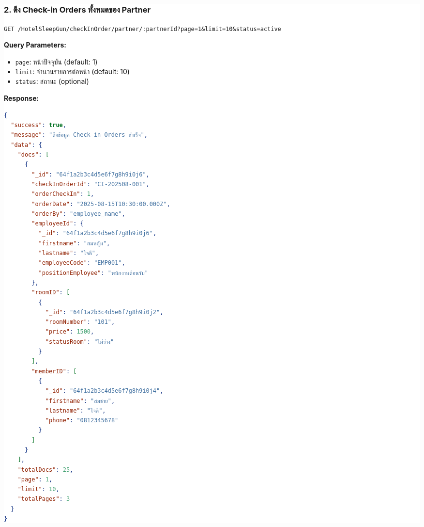 ```json
```

### 2. ดึง Check-in Orders ทั้งหมดของ Partner
```
GET /HotelSleepGun/checkInOrder/partner/:partnerId?page=1&limit=10&status=active
```

**Query Parameters:**
- `page`: หน้าปัจจุบัน (default: 1)
- `limit`: จำนวนรายการต่อหน้า (default: 10)
- `status`: สถานะ (optional)

**Response:**
```json
{
  "success": true,
  "message": "ดึงข้อมูล Check-in Orders สำเร็จ",
  "data": {
    "docs": [
      {
        "_id": "64f1a2b3c4d5e6f7g8h9i0j6",
        "checkInOrderId": "CI-202508-001",
        "orderCheckIn": 1,
        "orderDate": "2025-08-15T10:30:00.000Z",
        "orderBy": "employee_name",
        "employeeId": {
          "_id": "64f1a2b3c4d5e6f7g8h9i0j6",
          "firstname": "สมหญิง",
          "lastname": "ใจดี",
          "employeeCode": "EMP001",
          "positionEmployee": "พนักงานต้อนรับ"
        },
        "roomID": [
          {
            "_id": "64f1a2b3c4d5e6f7g8h9i0j2",
            "roomNumber": "101",
            "price": 1500,
            "statusRoom": "ไม่ว่าง"
          }
        ],
        "memberID": [
          {
            "_id": "64f1a2b3c4d5e6f7g8h9i0j4",
            "firstname": "สมชาย",
            "lastname": "ใจดี",
            "phone": "0812345678"
          }
        ]
      }
    ],
    "totalDocs": 25,
    "page": 1,
    "limit": 10,
    "totalPages": 3
  }
}
```
